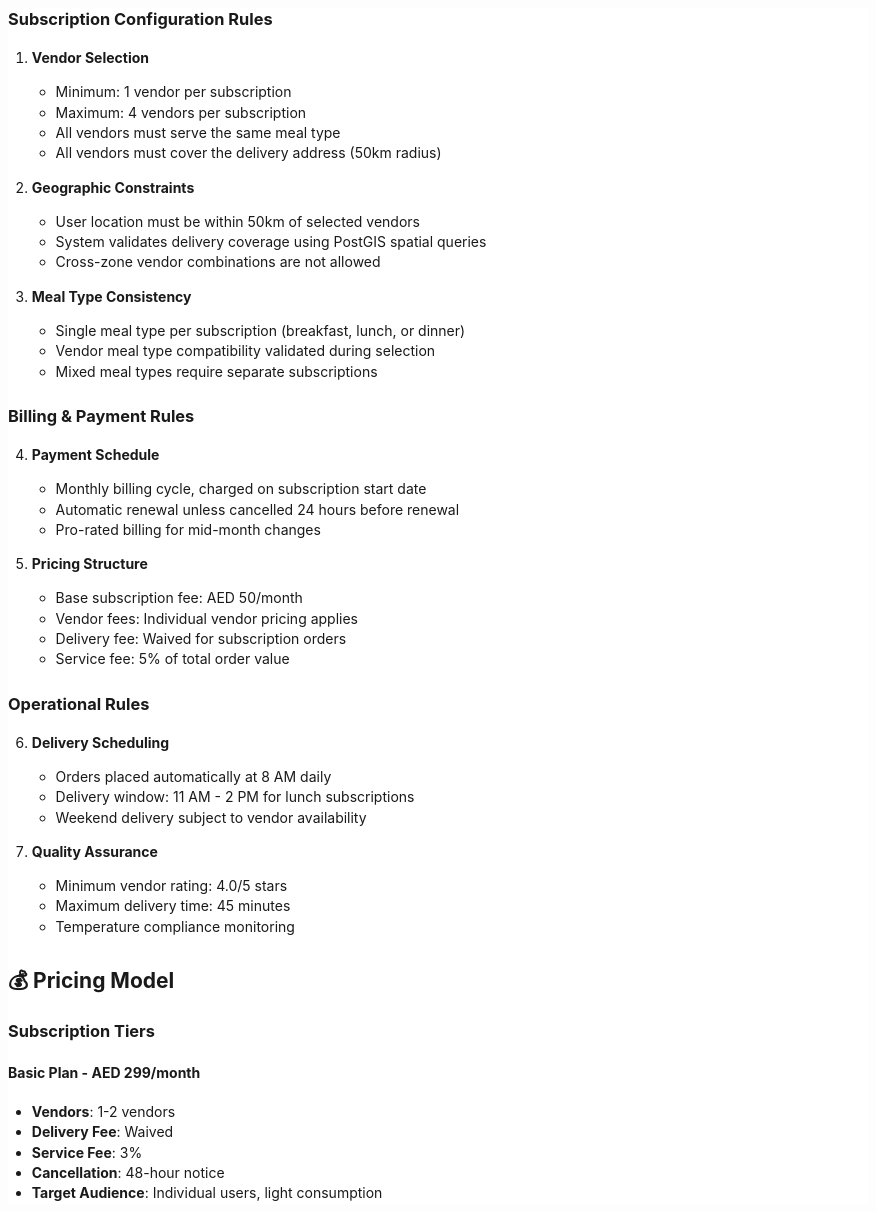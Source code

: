 ### Subscription Configuration Rules
1. **Vendor Selection**
   - Minimum: 1 vendor per subscription
   - Maximum: 4 vendors per subscription
   - All vendors must serve the same meal type
   - All vendors must cover the delivery address (50km radius)

2. **Geographic Constraints**
   - User location must be within 50km of selected vendors
   - System validates delivery coverage using PostGIS spatial queries
   - Cross-zone vendor combinations are not allowed

3. **Meal Type Consistency**
   - Single meal type per subscription (breakfast, lunch, or dinner)
   - Vendor meal type compatibility validated during selection
   - Mixed meal types require separate subscriptions

### Billing & Payment Rules
4. **Payment Schedule**
   - Monthly billing cycle, charged on subscription start date
   - Automatic renewal unless cancelled 24 hours before renewal
   - Pro-rated billing for mid-month changes

5. **Pricing Structure**
   - Base subscription fee: AED 50/month
   - Vendor fees: Individual vendor pricing applies
   - Delivery fee: Waived for subscription orders
   - Service fee: 5% of total order value

### Operational Rules
6. **Delivery Scheduling**
   - Orders placed automatically at 8 AM daily
   - Delivery window: 11 AM - 2 PM for lunch subscriptions
   - Weekend delivery subject to vendor availability

7. **Quality Assurance**
   - Minimum vendor rating: 4.0/5 stars
   - Maximum delivery time: 45 minutes
   - Temperature compliance monitoring

## 💰 Pricing Model

### Subscription Tiers

#### Basic Plan - AED 299/month
- **Vendors**: 1-2 vendors
- **Delivery Fee**: Waived
- **Service Fee**: 3%
- **Cancellation**: 48-hour notice
- **Target Audience**: Individual users, light consumption
